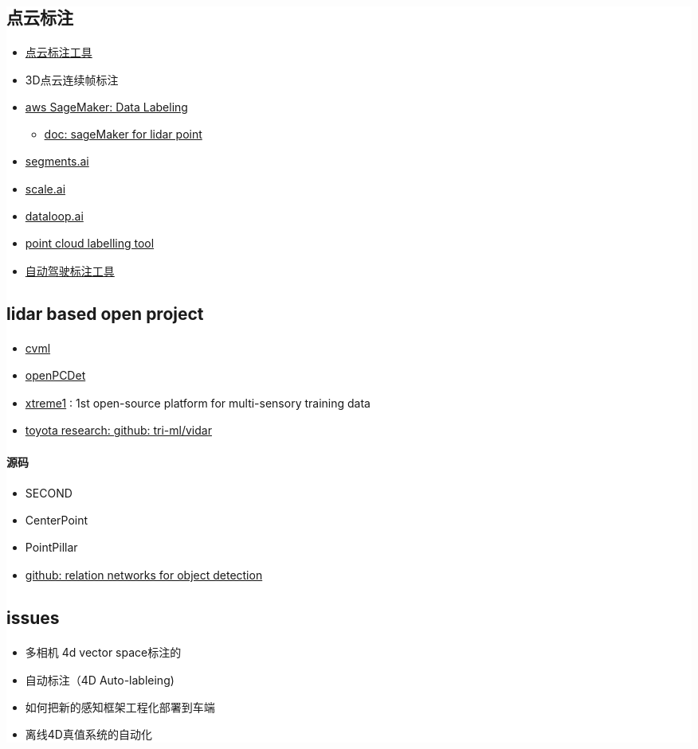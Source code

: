 
## 点云标注

* [点云标注工具](https://zhuanlan.zhihu.com/p/402530977)

* 3D点云连续帧标注

* [aws SageMaker: Data Labeling](https://aws.amazon.com/sagemaker/)
    * [doc: sageMaker for lidar point](https://docs.amazonaws.cn/en_us/sagemaker/latest/dg/sms-point-cloud.html)

* [segments.ai](https://segments.ai/point-cloud-labeling)
* [scale.ai](https://scale.com/3d-sensor-fusion)
* [dataloop.ai](https://dataloop.ai/platform/lidar/)


* [point cloud labelling tool](https://github.com/supervisely-ecosystem/pointcloud-labeling-tool)

* [自动驾驶标注工具](https://zhuanlan.zhihu.com/p/56514817)






## lidar based open project 

* [cvml](https://github.com/darylclimb/cvml_project)

* [openPCDet](https://github.com/open-mmlab/OpenPCDet)

* [xtreme1](https://github.com/xtreme1-io/xtreme1) :  1st open-source platform for multi-sensory training data 

* [toyota research: github: tri-ml/vidar](https://github.com/TRI-ML/vidar)




#### 源码

* SECOND 

* CenterPoint 

* PointPillar

* [github: relation networks for object detection](https://github.com/msracver/Relation-Networks-for-Object-Detection)




## issues 

* 多相机 4d vector space标注的

* 自动标注（4D Auto-lableing)

*  如何把新的感知框架工程化部署到车端

* 离线4D真值系统的自动化
